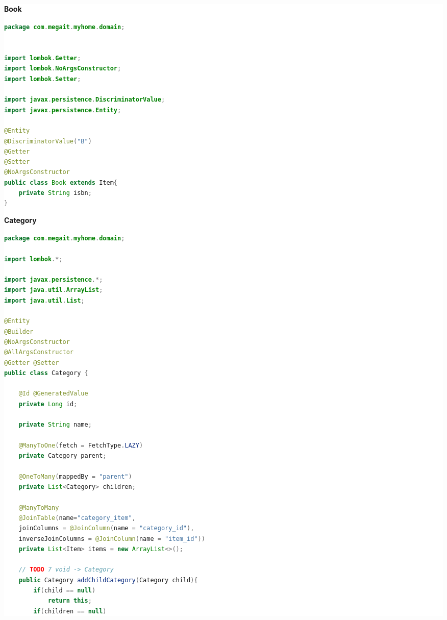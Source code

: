 

**Book**

```java
package com.megait.myhome.domain;


import lombok.Getter;
import lombok.NoArgsConstructor;
import lombok.Setter;

import javax.persistence.DiscriminatorValue;
import javax.persistence.Entity;

@Entity
@DiscriminatorValue("B")
@Getter
@Setter
@NoArgsConstructor
public class Book extends Item{
    private String isbn;
}
```



**Category**

```java
package com.megait.myhome.domain;

import lombok.*;

import javax.persistence.*;
import java.util.ArrayList;
import java.util.List;

@Entity
@Builder
@NoArgsConstructor
@AllArgsConstructor
@Getter @Setter
public class Category {

    @Id @GeneratedValue
    private Long id;

    private String name;

    @ManyToOne(fetch = FetchType.LAZY)
    private Category parent;

    @OneToMany(mappedBy = "parent")
    private List<Category> children;

    @ManyToMany
    @JoinTable(name="category_item",
    joinColumns = @JoinColumn(name = "category_id"),
    inverseJoinColumns = @JoinColumn(name = "item_id"))
    private List<Item> items = new ArrayList<>();

    // TODO 7 void -> Category
    public Category addChildCategory(Category child){
        if(child == null)
            return this;
        if(children == null)
```